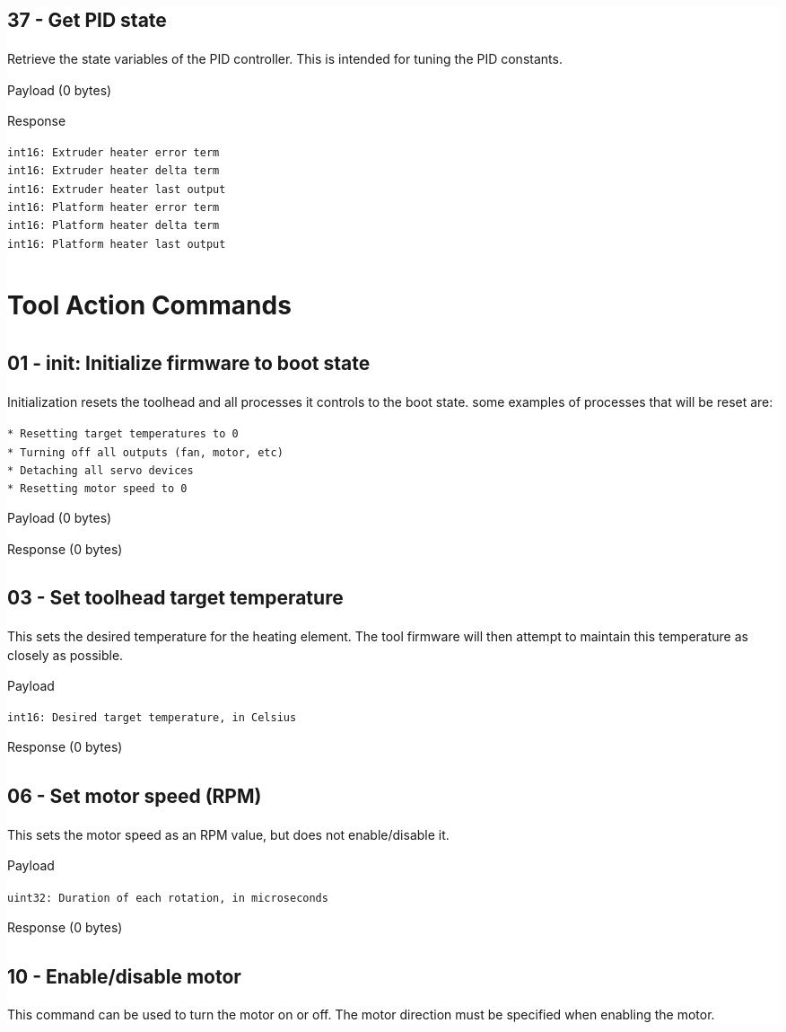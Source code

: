 ## 37 - Get PID state
Retrieve the state variables of the PID controller. This is intended for tuning the PID constants.

Payload (0 bytes)

Response

    int16: Extruder heater error term
    int16: Extruder heater delta term
    int16: Extruder heater last output
    int16: Platform heater error term
    int16: Platform heater delta term
    int16: Platform heater last output

# Tool Action Commands

## 01 - init: Initialize firmware to boot state
Initialization resets the toolhead and all processes it controls to the boot state.  some examples of processes that will be reset are:

    * Resetting target temperatures to 0
    * Turning off all outputs (fan, motor, etc)
    * Detaching all servo devices
    * Resetting motor speed to 0

Payload (0 bytes)

Response (0 bytes)

## 03 - Set toolhead target temperature
This sets the desired temperature for the heating element. The tool firmware will then attempt to maintain this temperature as closely as possible.

Payload

    int16: Desired target temperature, in Celsius

Response (0 bytes)

## 06 - Set motor speed (RPM)
This sets the motor speed as an RPM value, but does not enable/disable it.

Payload

    uint32: Duration of each rotation, in microseconds

Response (0 bytes)

## 10 - Enable/disable motor
This command can be used to turn the motor on or off. The motor direction must be specified when enabling the motor.
